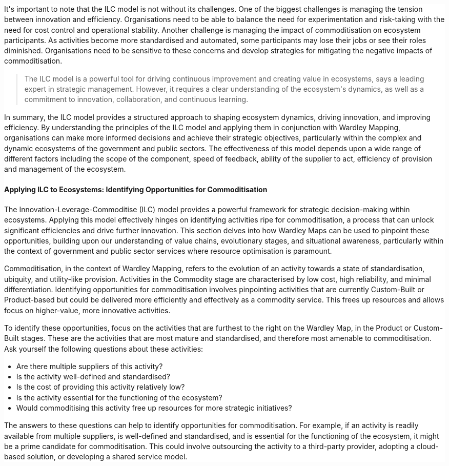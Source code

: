 It's important to note that the ILC model is not without its challenges. One of the biggest challenges is managing the tension between innovation and efficiency. Organisations need to be able to balance the need for experimentation and risk-taking with the need for cost control and operational stability. Another challenge is managing the impact of commoditisation on ecosystem participants. As activities become more standardised and automated, some participants may lose their jobs or see their roles diminished. Organisations need to be sensitive to these concerns and develop strategies for mitigating the negative impacts of commoditisation.

> The ILC model is a powerful tool for driving continuous improvement and creating value in ecosystems, says a leading expert in strategic management. However, it requires a clear understanding of the ecosystem's dynamics, as well as a commitment to innovation, collaboration, and continuous learning.

In summary, the ILC model provides a structured approach to shaping ecosystem dynamics, driving innovation, and improving efficiency. By understanding the principles of the ILC model and applying them in conjunction with Wardley Mapping, organisations can make more informed decisions and achieve their strategic objectives, particularly within the complex and dynamic ecosystems of the government and public sectors. The effectiveness of this model depends upon a wide range of different factors including the scope of the component, speed of feedback, ability of the supplier to act, efficiency of provision and management of the ecosystem.



#### <a id="applying-ilc-to-ecosystems-identifying-opportunities-for-commoditisation"></a>Applying ILC to Ecosystems: Identifying Opportunities for Commoditisation

The Innovation-Leverage-Commoditise (ILC) model provides a powerful framework for strategic decision-making within ecosystems. Applying this model effectively hinges on identifying activities ripe for commoditisation, a process that can unlock significant efficiencies and drive further innovation. This section delves into how Wardley Maps can be used to pinpoint these opportunities, building upon our understanding of value chains, evolutionary stages, and situational awareness, particularly within the context of government and public sector services where resource optimisation is paramount.

Commoditisation, in the context of Wardley Mapping, refers to the evolution of an activity towards a state of standardisation, ubiquity, and utility-like provision. Activities in the Commodity stage are characterised by low cost, high reliability, and minimal differentiation. Identifying opportunities for commoditisation involves pinpointing activities that are currently Custom-Built or Product-based but could be delivered more efficiently and effectively as a commodity service. This frees up resources and allows focus on higher-value, more innovative activities.

To identify these opportunities, focus on the activities that are furthest to the right on the Wardley Map, in the Product or Custom-Built stages. These are the activities that are most mature and standardised, and therefore most amenable to commoditisation. Ask yourself the following questions about these activities:

- Are there multiple suppliers of this activity?
- Is the activity well-defined and standardised?
- Is the cost of providing this activity relatively low?
- Is the activity essential for the functioning of the ecosystem?
- Would commoditising this activity free up resources for more strategic initiatives?

The answers to these questions can help to identify opportunities for commoditisation. For example, if an activity is readily available from multiple suppliers, is well-defined and standardised, and is essential for the functioning of the ecosystem, it might be a prime candidate for commoditisation. This could involve outsourcing the activity to a third-party provider, adopting a cloud-based solution, or developing a shared service model.
